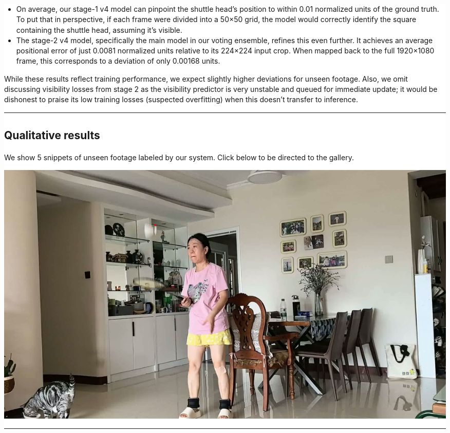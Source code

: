 - On average, our stage-1 v4 model can pinpoint the shuttle head’s position to within 0.01 normalized units of the 
  ground truth. To put that in perspective, if each frame were divided into a 50×50 grid, the model would correctly 
  identify the square containing the shuttle head, assuming it’s visible.
- The stage-2 v4 model, specifically the main model in our voting ensemble, refines this even further. It achieves an 
  average positional error of just 0.0081 normalized units relative to its 224×224 input crop. When mapped back to 
  the full 1920×1080 frame, this corresponds to a deviation of only 0.00168 units.

While these results reflect training performance, we expect slightly higher deviations for unseen footage. Also, we 
omit discussing visibility losses from stage 2 as the visibility predictor is very unstable and queued for immediate 
update; it would be dishonest to praise its low training losses (suspected overfitting) when this doesn’t transfer to 
inference.

---

## Qualitative results
We show 5 snippets of unseen footage labeled by our system. Click below to be directed to the gallery.

[![Watch the video](https://raw.githubusercontent.com/BillTheTsar/Shuttle-Detection/main/labeled_videos/thumbnails/1.jpg)](https://billthetsar.github.io/Shuttle-Detection/videos/)

---